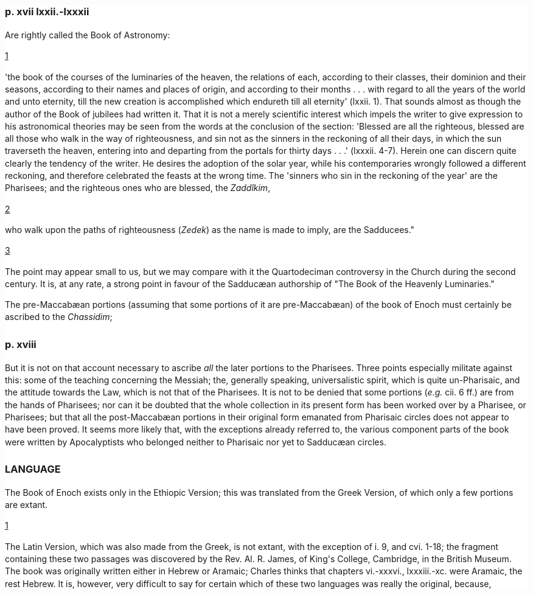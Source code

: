 ### p. xvii lxxii.-lxxxii

Are rightly called the Book of Astronomy:

[1](http://www.sacred-texts.com/bib/boe/boe002.htm#fn_11)

'the book of the courses of the luminaries of the heaven, the relations of each, according to their classes, their dominion and their seasons, according to their names and places of origin, and according to their months . . . with regard to all the years of the world and unto eternity, till the new creation is accomplished which endureth till all eternity' (lxxii. 1). That sounds almost as though the author of the Book of jubilees had written it. That it is not a merely scientific interest which impels the writer to give expression to his astronomical theories may be seen from the words at the conclusion of the section: 'Blessed are all the righteous, blessed are all those who walk in the way of righteousness, and sin not as the sinners in the reckoning of all their days, in which the sun traverseth the heaven, entering into and departing from the portals for thirty days . . .' (lxxxii. 4-7). Herein one can discern quite clearly the tendency of the writer. He desires the adoption of the solar year, while his contemporaries wrongly followed a different reckoning, and therefore celebrated the feasts at the wrong time. The 'sinners who sin in the reckoning of the year' are the Pharisees; and the righteous ones who are blessed, the _Zaddîkim_,

[2](http://www.sacred-texts.com/bib/boe/boe002.htm#fn_12)

who walk upon the paths of righteousness (_Zedek_) as the name is made to imply, are the Sadducees."

[3](http://www.sacred-texts.com/bib/boe/boe002.htm#fn_13)

The point may appear small to us, but we may compare with it the Quartodeciman controversy in the Church during the second century. It is, at any rate, a strong point in favour of the Sadducæan authorship of "The Book of the Heavenly Luminaries."

The pre-Maccabæan portions (assuming that some portions of it are pre-Maccabæan) of the book of Enoch must certainly be ascribed to the _Chassidim_;

### p. xviii

But it is not on that account necessary to ascribe _all_ the later portions to the Pharisees. Three points especially militate against this: some of the teaching concerning the Messiah; the, generally speaking, universalistic spirit, which is quite un-Pharisaic, and the attitude towards the Law, which is not that of the Pharisees. It is not to be denied that some portions (_e.g._ cii. 6 ff.) are from the hands of Pharisees; nor can it be doubted that the whole collection in its present form has been worked over by a Pharisee, or Pharisees; but that all the post-Maccabæan portions in their original form emanated from Pharisaic circles does not appear to have been proved. It seems more likely that, with the exceptions already referred to, the various component parts of the book were written by Apocalyptists who belonged neither to Pharisaic nor yet to Sadducæan circles.

### LANGUAGE

The Book of Enoch exists only in the Ethiopic Version; this was translated from the Greek Version, of which only a few portions are extant.

[1](http://www.sacred-texts.com/bib/boe/boe002.htm#fn_14)

The Latin Version, which was also made from the Greek, is not extant, with the exception of i. 9, and cvi. 1-18; the fragment containing these two passages was discovered by the Rev. Al. R. James, of King's College, Cambridge, in the British Museum. The book was originally written either in Hebrew or Aramaic; Charles thinks that chapters vi.-xxxvi., lxxxiii.-xc. were Aramaic, the rest Hebrew. It is, however, very difficult to say for certain which of these two languages was really the original, because,
